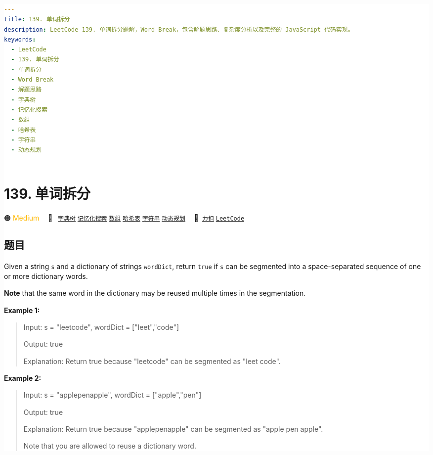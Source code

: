 ```yaml
---
title: 139. 单词拆分
description: LeetCode 139. 单词拆分题解，Word Break，包含解题思路、复杂度分析以及完整的 JavaScript 代码实现。
keywords:
  - LeetCode
  - 139. 单词拆分
  - 单词拆分
  - Word Break
  - 解题思路
  - 字典树
  - 记忆化搜索
  - 数组
  - 哈希表
  - 字符串
  - 动态规划
---
```


# 139. 单词拆分

🟠 <font color=#ffb800>Medium</font>&emsp; 🔖&ensp; [`字典树`](/tag/trie.md) [`记忆化搜索`](/tag/memoization.md) [`数组`](/tag/array.md) [`哈希表`](/tag/hash-table.md) [`字符串`](/tag/string.md) [`动态规划`](/tag/dynamic-programming.md)&emsp; 🔗&ensp;[`力扣`](https://leetcode.cn/problems/word-break) [`LeetCode`](https://leetcode.com/problems/word-break)

## 题目

Given a string `s` and a dictionary of strings `wordDict`, return `true` if
`s` can be segmented into a space-separated sequence of one or more dictionary
words.

**Note** that the same word in the dictionary may be reused multiple times in
the segmentation.

**Example 1:**

> Input: s = "leetcode", wordDict = ["leet","code"]
>
> Output: true
>
> Explanation: Return true because "leetcode" can be segmented as "leet code".

**Example 2:**

> Input: s = "applepenapple", wordDict = ["apple","pen"]
>
> Output: true
>
> Explanation: Return true because "applepenapple" can be segmented as "apple pen apple".
>
> Note that you are allowed to reuse a dictionary word.
